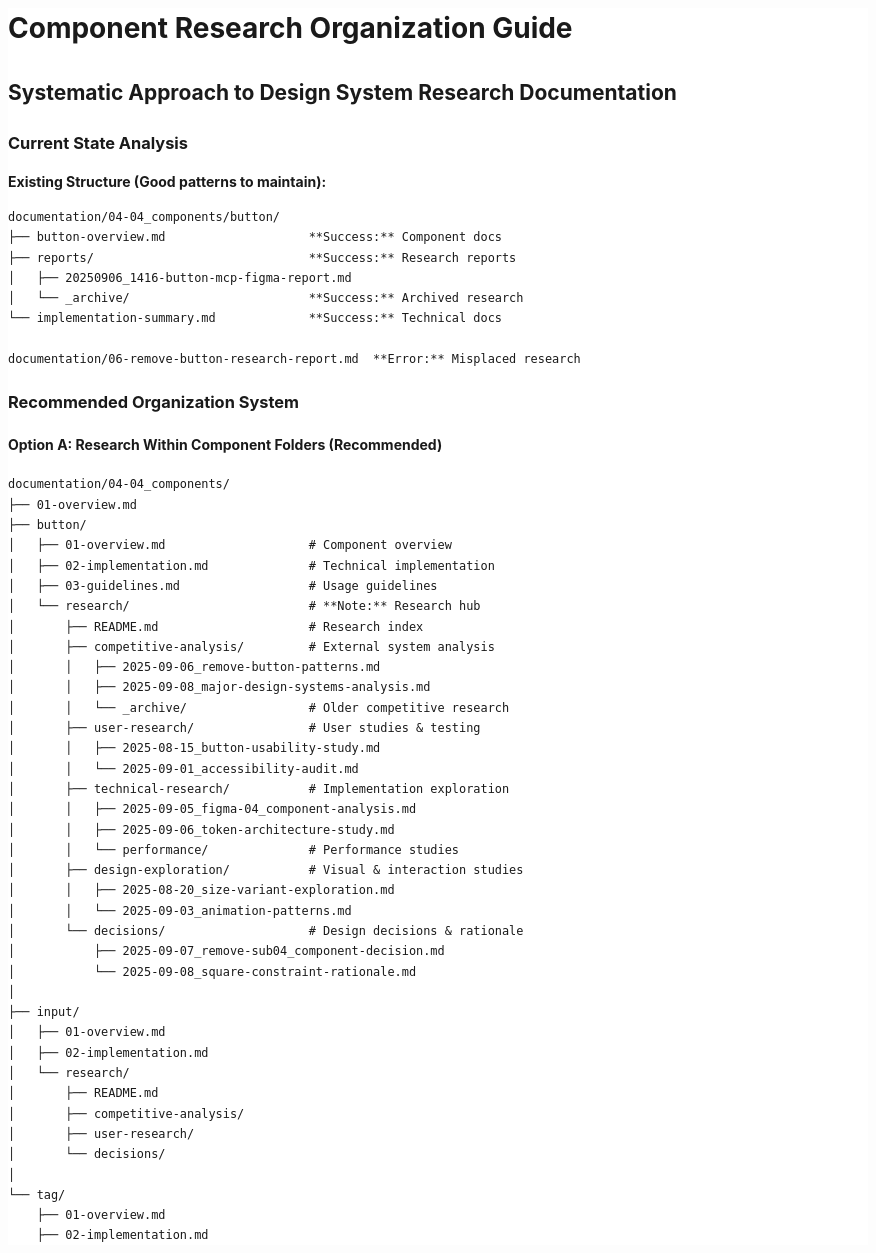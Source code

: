 # Component Research Organization Guide
## Systematic Approach to Design System Research Documentation

### Current State Analysis

**Existing Structure (Good patterns to maintain):**
```
documentation/04-04_components/button/
├── button-overview.md                    **Success:** Component docs
├── reports/                              **Success:** Research reports  
│   ├── 20250906_1416-button-mcp-figma-report.md
│   └── _archive/                         **Success:** Archived research
└── implementation-summary.md             **Success:** Technical docs

documentation/06-remove-button-research-report.md  **Error:** Misplaced research
```

### Recommended Organization System

#### Option A: Research Within Component Folders (Recommended)

```
documentation/04-04_components/
├── 01-overview.md
├── button/
│   ├── 01-overview.md                    # Component overview
│   ├── 02-implementation.md              # Technical implementation
│   ├── 03-guidelines.md                  # Usage guidelines
│   └── research/                         # **Note:** Research hub
│       ├── README.md                     # Research index
│       ├── competitive-analysis/         # External system analysis
│       │   ├── 2025-09-06_remove-button-patterns.md
│       │   ├── 2025-09-08_major-design-systems-analysis.md
│       │   └── _archive/                 # Older competitive research
│       ├── user-research/                # User studies & testing
│       │   ├── 2025-08-15_button-usability-study.md
│       │   └── 2025-09-01_accessibility-audit.md
│       ├── technical-research/           # Implementation exploration
│       │   ├── 2025-09-05_figma-04_component-analysis.md
│       │   ├── 2025-09-06_token-architecture-study.md
│       │   └── performance/              # Performance studies
│       ├── design-exploration/           # Visual & interaction studies
│       │   ├── 2025-08-20_size-variant-exploration.md
│       │   └── 2025-09-03_animation-patterns.md
│       └── decisions/                    # Design decisions & rationale
│           ├── 2025-09-07_remove-sub04_component-decision.md
│           └── 2025-09-08_square-constraint-rationale.md
│
├── input/
│   ├── 01-overview.md
│   ├── 02-implementation.md
│   └── research/
│       ├── README.md
│       ├── competitive-analysis/
│       ├── user-research/
│       └── decisions/
│
└── tag/
    ├── 01-overview.md
    ├── 02-implementation.md
```